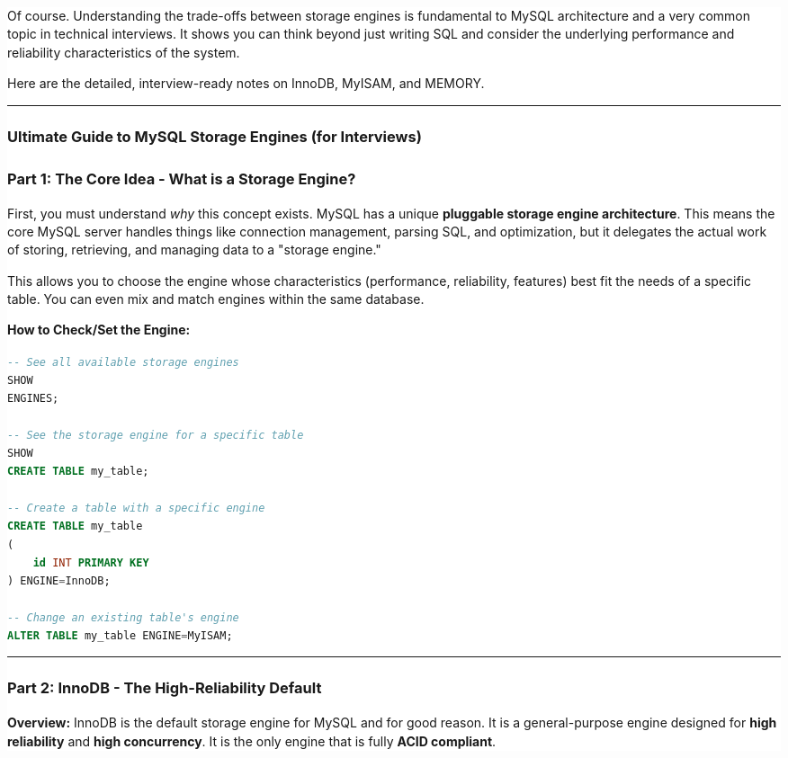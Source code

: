 Of course. Understanding the trade-offs between storage engines is fundamental to MySQL architecture and a very common
topic in technical interviews. It shows you can think beyond just writing SQL and consider the underlying performance
and reliability characteristics of the system.

Here are the detailed, interview-ready notes on InnoDB, MyISAM, and MEMORY.

---

### **Ultimate Guide to MySQL Storage Engines (for Interviews)**

### Part 1: The Core Idea - What is a Storage Engine?

First, you must understand *why* this concept exists. MySQL has a unique **pluggable storage engine architecture**. This
means the core MySQL server handles things like connection management, parsing SQL, and optimization, but it delegates
the actual work of storing, retrieving, and managing data to a "storage engine."

This allows you to choose the engine whose characteristics (performance, reliability, features) best fit the needs of a
specific table. You can even mix and match engines within the same database.

**How to Check/Set the Engine:**

```sql
-- See all available storage engines
SHOW
ENGINES;

-- See the storage engine for a specific table
SHOW
CREATE TABLE my_table;

-- Create a table with a specific engine
CREATE TABLE my_table
(
    id INT PRIMARY KEY
) ENGINE=InnoDB;

-- Change an existing table's engine
ALTER TABLE my_table ENGINE=MyISAM;
```

---

### Part 2: InnoDB - The High-Reliability Default

**Overview:** InnoDB is the default storage engine for MySQL and for good reason. It is a general-purpose engine
designed for **high reliability** and **high concurrency**. It is the only engine that is fully **ACID compliant**.
